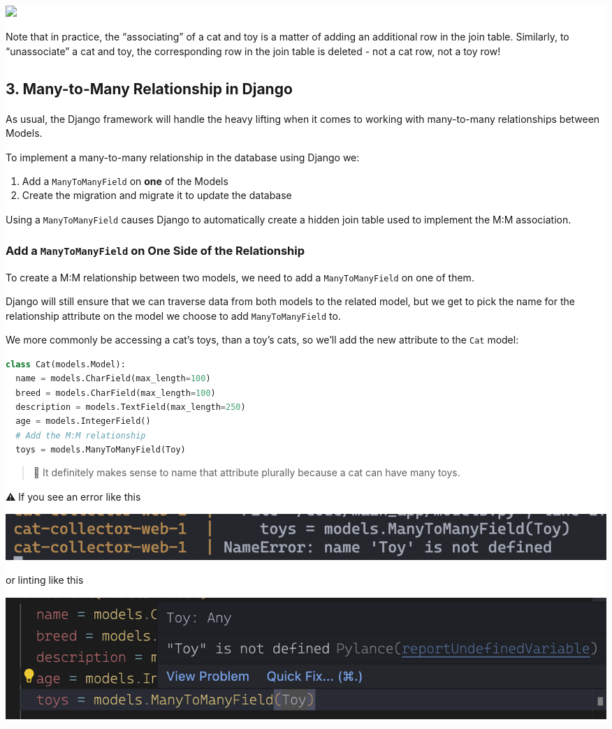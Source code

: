 <img src="https://i.imgur.com/imTYIBl.png">

Note that in practice, the “associating” of a cat and toy is a matter of adding an additional row in the join table. Similarly, to “unassociate” a cat and toy, the corresponding row in the join table is deleted - not a cat row, not a toy row!

## 3. Many-to-Many Relationship in Django

As usual, the Django framework will handle the heavy lifting when it comes to working with many-to-many relationships between Models.

To implement a many-to-many relationship in the database using Django we:

1. Add a `ManyToManyField` on **one** of the Models
2. Create the migration and migrate it to update the database

Using a `ManyToManyField` causes Django to automatically create a hidden join table used to implement the M:M association.

### Add a `ManyToManyField` on One Side of the Relationship

To create a M:M relationship between two models, we need to add a `ManyToManyField` on one of them.

Django will still ensure that we can traverse data from both models to the related model, but we get to pick the name for the relationship attribute on the model we choose to add `ManyToManyField` to.

We more commonly be accessing a cat’s toys, than a toy’s cats, so we’ll add the new attribute to the `Cat` model:

```python
class Cat(models.Model):
  name = models.CharField(max_length=100)
  breed = models.CharField(max_length=100)
  description = models.TextField(max_length=250)
  age = models.IntegerField()
  # Add the M:M relationship
  toys = models.ManyToManyField(Toy)
```

> 👀 It definitely makes sense to name that attribute plurally because a cat can have many toys.

<aside>
⚠️ If you see an error like this

![Error Message](./error_message.png)

or linting like this

![Linting Error](./linting_error.png)

